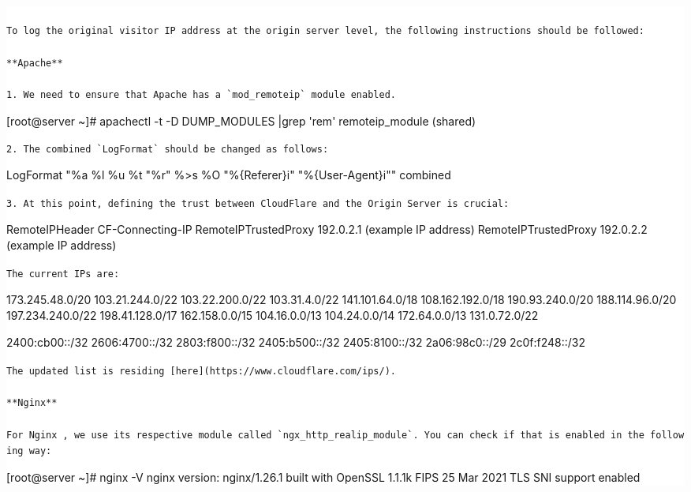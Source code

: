 ```

To log the original visitor IP address at the origin server level, the following instructions should be followed:

**Apache**

1. We need to ensure that Apache has a `mod_remoteip` module enabled.
```
[root@server ~]# apachectl -t -D DUMP_MODULES |grep 'rem'
remoteip_module (shared)
```
2. The combined `LogFormat` should be changed as follows:
```
LogFormat "%a %l %u %t \"%r\" %>s %O \"%{Referer}i\" \"%{User-Agent}i\"" combined
```
3. At this point, defining the trust between CloudFlare and the Origin Server is crucial:
```
RemoteIPHeader CF-Connecting-IP
RemoteIPTrustedProxy 192.0.2.1 (example IP address)
RemoteIPTrustedProxy 192.0.2.2 (example IP address)
```
The current IPs are:
```
173.245.48.0/20
103.21.244.0/22
103.22.200.0/22
103.31.4.0/22
141.101.64.0/18
108.162.192.0/18
190.93.240.0/20
188.114.96.0/20
197.234.240.0/22
198.41.128.0/17
162.158.0.0/15
104.16.0.0/13
104.24.0.0/14
172.64.0.0/13
131.0.72.0/22

2400:cb00::/32
2606:4700::/32
2803:f800::/32
2405:b500::/32
2405:8100::/32
2a06:98c0::/29
2c0f:f248::/32
```
The updated list is residing [here](https://www.cloudflare.com/ips/).

**Nginx**

For Nginx , we use its respective module called `ngx_http_realip_module`. You can check if that is enabled in the following way:
```
[root@server ~]# nginx -V
nginx version: nginx/1.26.1
built with OpenSSL 1.1.1k FIPS 25 Mar 2021
TLS SNI support enabled